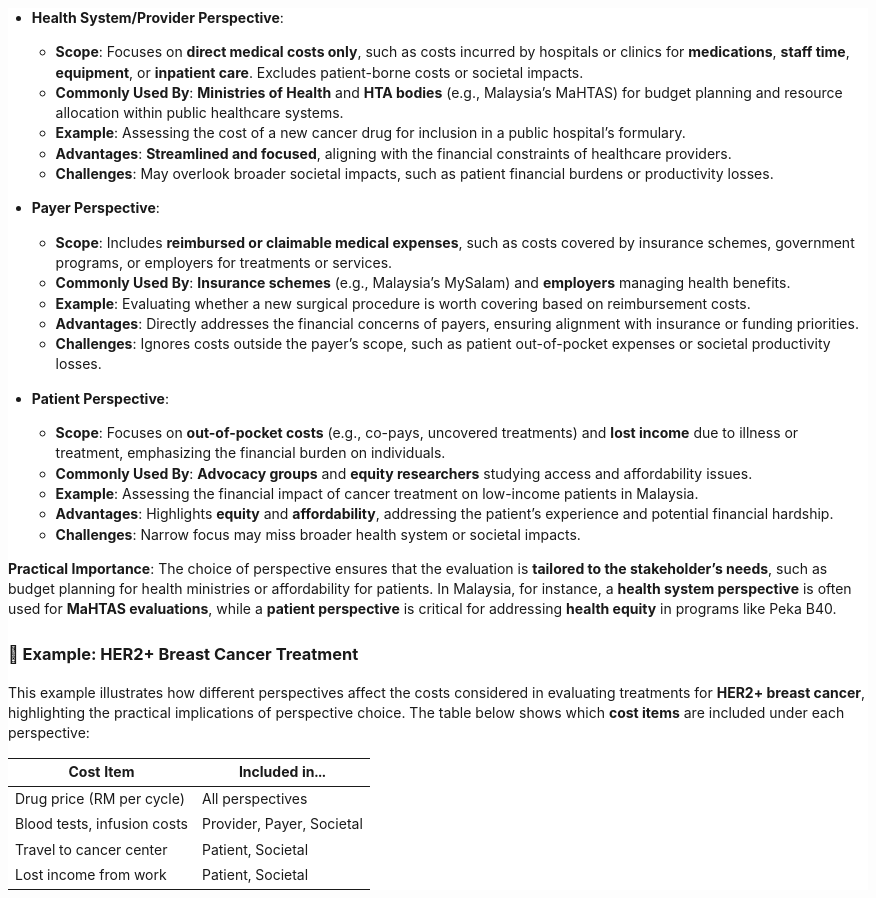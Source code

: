 - **Health System/Provider Perspective**:  
  - **Scope**: Focuses on **direct medical costs only**, such as costs incurred by hospitals or clinics for **medications**, **staff time**, **equipment**, or **inpatient care**. Excludes patient-borne costs or societal impacts.  
  - **Commonly Used By**: **Ministries of Health** and **HTA bodies** (e.g., Malaysia’s MaHTAS) for budget planning and resource allocation within public healthcare systems.  
  - **Example**: Assessing the cost of a new cancer drug for inclusion in a public hospital’s formulary.  
  - **Advantages**: **Streamlined and focused**, aligning with the financial constraints of healthcare providers.  
  - **Challenges**: May overlook broader societal impacts, such as patient financial burdens or productivity losses.

- **Payer Perspective**:  
  - **Scope**: Includes **reimbursed or claimable medical expenses**, such as costs covered by insurance schemes, government programs, or employers for treatments or services.  
  - **Commonly Used By**: **Insurance schemes** (e.g., Malaysia’s MySalam) and **employers** managing health benefits.  
  - **Example**: Evaluating whether a new surgical procedure is worth covering based on reimbursement costs.  
  - **Advantages**: Directly addresses the financial concerns of payers, ensuring alignment with insurance or funding priorities.  
  - **Challenges**: Ignores costs outside the payer’s scope, such as patient out-of-pocket expenses or societal productivity losses.

- **Patient Perspective**:  
  - **Scope**: Focuses on **out-of-pocket costs** (e.g., co-pays, uncovered treatments) and **lost income** due to illness or treatment, emphasizing the financial burden on individuals.  
  - **Commonly Used By**: **Advocacy groups** and **equity researchers** studying access and affordability issues.  
  - **Example**: Assessing the financial impact of cancer treatment on low-income patients in Malaysia.  
  - **Advantages**: Highlights **equity** and **affordability**, addressing the patient’s experience and potential financial hardship.  
  - **Challenges**: Narrow focus may miss broader health system or societal impacts.

**Practical Importance**: The choice of perspective ensures that the evaluation is **tailored to the stakeholder’s needs**, such as budget planning for health ministries or affordability for patients. In Malaysia, for instance, a **health system perspective** is often used for **MaHTAS evaluations**, while a **patient perspective** is critical for addressing **health equity** in programs like Peka B40.

### 💊 Example: HER2+ Breast Cancer Treatment

This example illustrates how different perspectives affect the costs considered in evaluating treatments for **HER2+ breast cancer**, highlighting the practical implications of perspective choice. The table below shows which **cost items** are included under each perspective:

| **Cost Item** | **Included in...** |
|---------------|-------------------|
| Drug price (RM per cycle) | All perspectives |
| Blood tests, infusion costs | Provider, Payer, Societal |
| Travel to cancer center | Patient, Societal |
| Lost income from work | Patient, Societal |
